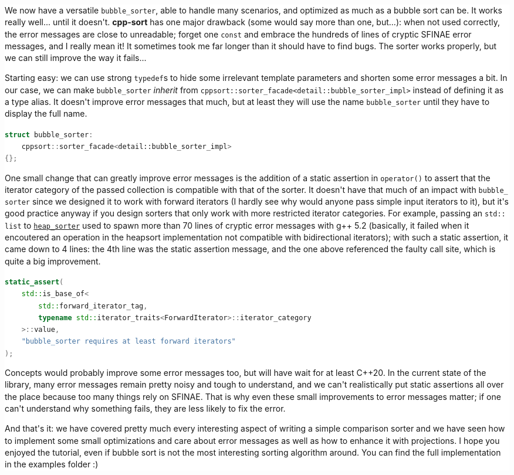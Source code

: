 We now have a versatile `bubble_sorter`, able to handle many scenarios, and optimized as much as a bubble sort can be. It works really well... until it doesn't. **cpp-sort** has one major drawback (some would say more than one, but...): when not used correctly, the error messages are close to unreadable; forget one `const` and embrace the hundreds of lines of cryptic SFINAE error messages, and I really mean it! It sometimes took me far longer than it should have to find bugs. The sorter works properly, but we can still improve the way it fails...

Starting easy: we can use strong `typedef`s to hide some irrelevant template parameters and shorten some error messages a bit. In our case, we can make `bubble_sorter` *inherit* from `cppsort::sorter_facade<detail::bubble_sorter_impl>` instead of defining it as a type alias. It doesn't improve error messages that much, but at least they will use the name `bubble_sorter` until they have to display the full name.

```cpp
struct bubble_sorter:
    cppsort::sorter_facade<detail::bubble_sorter_impl>
{};
```

One small change that can greatly improve error messages is the addition of a static assertion in `operator()` to assert that the iterator category of the passed collection is compatible with that of the sorter. It doesn't have that much of an impact with `bubble_sorter` since we designed it to work with forward iterators (I hardly see why would anyone pass simple input iterators to it), but it's good practice anyway if you design sorters that only work with more restricted iterator categories. For example, passing an `std::list` to [`heap_sorter`](https://github.com/Morwenn/cpp-sort/wiki/Sorters#heap_sorter) used to spawn more than 70 lines of cryptic error messages with g++ 5.2 (basically, it failed when it encoutered an operation in the heapsort implementation not compatible with bidirectional iterators); with such a static assertion, it came down to 4 lines: the 4th line was the static assertion message, and the one above referenced the faulty call site, which is quite a big improvement.

```cpp
static_assert(
    std::is_base_of<
        std::forward_iterator_tag,
        typename std::iterator_traits<ForwardIterator>::iterator_category
    >::value,
    "bubble_sorter requires at least forward iterators"
);
```

Concepts would probably improve some error messages too, but will have wait for at least C++20. In the current state of the library, many error messages remain pretty noisy and tough to understand, and we can't realistically put static assertions all over the place because too many things rely on SFINAE. That is why even these small improvements to error messages matter; if one can't understand why something fails, they are less likely to fix the error.

And that's it: we have covered pretty much every interesting aspect of writing a simple comparison sorter and we have seen how to implement some small optimizations and care about error messages as well as how to enhance it with projections. I hope you enjoyed the tutorial, even if bubble sort is not the most interesting sorting algorithm around. You can find the full implementation in the examples folder :)
